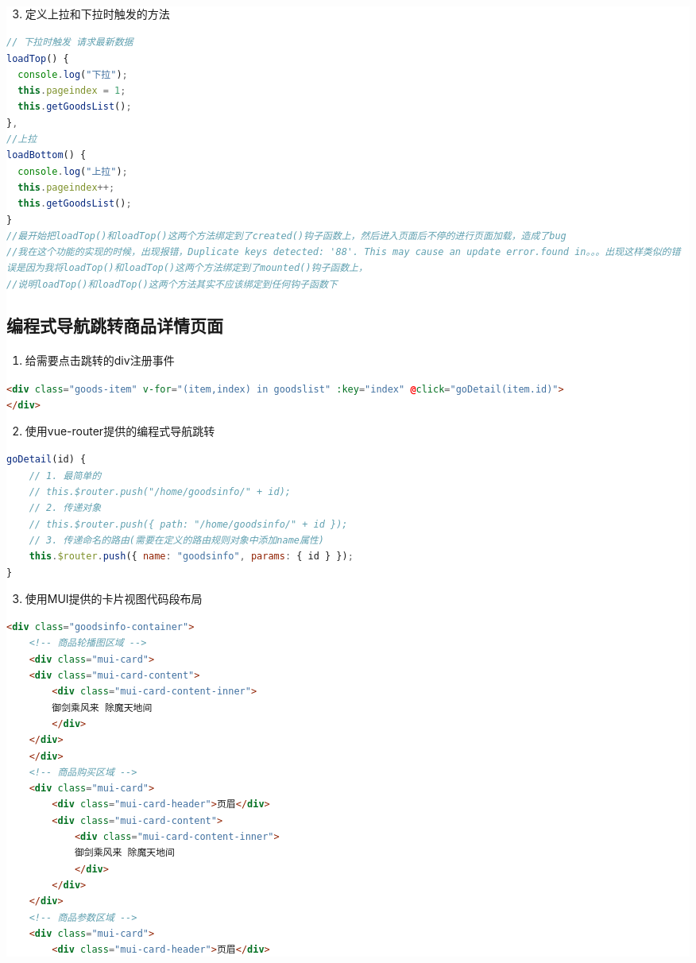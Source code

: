 3. 定义上拉和下拉时触发的方法

```JavaScript
// 下拉时触发 请求最新数据
loadTop() {
  console.log("下拉");
  this.pageindex = 1;
  this.getGoodsList();
},
//上拉
loadBottom() {
  console.log("上拉");
  this.pageindex++;
  this.getGoodsList();
}
//最开始把loadTop()和loadTop()这两个方法绑定到了created()钩子函数上，然后进入页面后不停的进行页面加载，造成了bug
//我在这个功能的实现的时候，出现报错，Duplicate keys detected: '88'. This may cause an update error.found in。。。出现这样类似的错误是因为我将loadTop()和loadTop()这两个方法绑定到了mounted()钩子函数上，
//说明loadTop()和loadTop()这两个方法其实不应该绑定到任何钩子函数下
```

## 编程式导航跳转商品详情页面

1. 给需要点击跳转的div注册事件

```HTML
<div class="goods-item" v-for="(item,index) in goodslist" :key="index" @click="goDetail(item.id)">
</div>
```

2. 使用vue-router提供的编程式导航跳转

```JavaScript
goDetail(id) {
    // 1. 最简单的
    // this.$router.push("/home/goodsinfo/" + id);
    // 2. 传递对象
    // this.$router.push({ path: "/home/goodsinfo/" + id });
    // 3. 传递命名的路由(需要在定义的路由规则对象中添加name属性)
    this.$router.push({ name: "goodsinfo", params: { id } });
}
```

3. 使用MUI提供的卡片视图代码段布局

```HTML
<div class="goodsinfo-container">
    <!-- 商品轮播图区域 -->
    <div class="mui-card">
    <div class="mui-card-content">
        <div class="mui-card-content-inner">
        御剑乘风来 除魔天地间
        </div>
    </div>
    </div>
    <!-- 商品购买区域 -->
    <div class="mui-card">
        <div class="mui-card-header">页眉</div>
        <div class="mui-card-content">
            <div class="mui-card-content-inner">
            御剑乘风来 除魔天地间
            </div>
        </div>
    </div>
    <!-- 商品参数区域 -->
    <div class="mui-card">
        <div class="mui-card-header">页眉</div>
```
